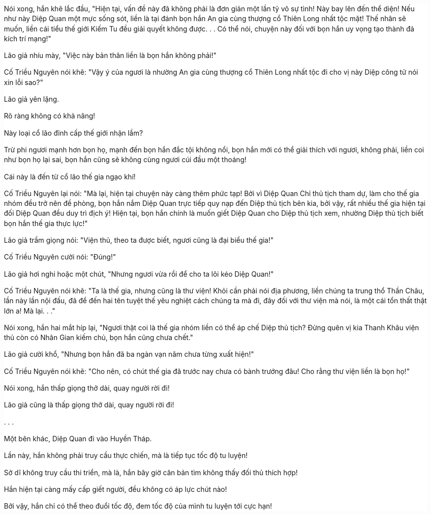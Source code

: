 Nói xong, hắn khẽ lắc đầu, "Hiện tại, vấn đề này đã không phải là đơn giản một lần tỷ võ sự tình! Này bay lên đến thể diện! Nếu như này Diệp Quan một mực sống sót, liền là tại đánh bọn hắn An gia cùng thượng cổ Thiên Long nhất tộc mặt! Thế nhân sẽ muốn, liền cái tiểu thế giới Kiếm Tu đều giải quyết không được. . . Có thể nói, chuyện này đối với bọn hắn uy vọng tạo thành đả kích trí mạng!"

Lão giả nhíu mày, "Việc này bản thân liền là bọn hắn không phải!"

Cố Triều Nguyên nói khẽ: "Vậy ý của ngươi là nhường An gia cùng thượng cổ Thiên Long nhất tộc đi cho vị này Diệp công tử nói xin lỗi sao?"

Lão giả yên lặng.

Rõ ràng không có khả năng!

Này loại cổ lão đỉnh cấp thế giới nhận lầm?

Trừ phi ngươi mạnh hơn bọn họ, mạnh đến bọn hắn đắc tội không nổi, bọn hắn mới có thể giải thích với ngươi, không phải, liền coi như bọn họ lại sai, bọn hắn cũng sẽ không cùng ngươi cúi đầu một thoáng!

Cái này là đến từ cổ lão thế gia ngạo khí!

Cố Triều Nguyên lại nói: "Mà lại, hiện tại chuyện này càng thêm phức tạp! Bởi vì Diệp Quan Chỉ thủ tịch tham dự, làm cho thế gia nhóm đều trở nên đề phòng, bọn hắn nắm Diệp Quan trực tiếp quy nạp đến Diệp thủ tịch bên kia, bởi vậy, rất nhiều thế gia hiện tại đối Diệp Quan đều duy trì địch ý! Hiện tại, bọn hắn chính là muốn giết Diệp Quan cho Diệp thủ tịch xem, nhường Diệp thủ tịch biết bọn hắn thế gia thực lực!"

Lão giả trầm giọng nói: "Viện thủ, theo ta được biết, ngươi cũng là đại biểu thế gia!"

Cố Triều Nguyên cười nói: "Đúng!"

Lão giả hơi nghi hoặc một chút, "Nhưng ngươi vừa rồi để cho ta lôi kéo Diệp Quan!"

Cố Triều Nguyên nói khẽ: "Ta là thế gia, nhưng cũng là thư viện! Khỏi cần phải nói địa phương, liền chúng ta trung thổ Thần Châu, lần này lần nội đấu, đã để đến hai tên tuyệt thế yêu nghiệt cách chúng ta mà đi, đây đối với thư viện mà nói, là một cái tổn thất thật lớn a! Mà lại. . ."

Nói xong, hắn hai mắt híp lại, "Ngươi thật coi là thế gia nhóm liền có thể áp chế Diệp thủ tịch? Đừng quên vị kia Thanh Khâu viện thủ còn có Nhân Gian kiếm chủ, bọn hắn cũng chưa chết."

Lão giả cười khổ, "Nhưng bọn hắn đã ba ngàn vạn năm chưa từng xuất hiện!"

Cố Triều Nguyên nói khẽ: "Cho nên, có chút thế gia đã trước nay chưa có bành trướng đâu! Cho rằng thư viện liền là bọn họ!"

Nói xong, hắn thấp giọng thở dài, quay người rời đi!

Lão giả cũng là thấp giọng thở dài, quay người rời đi!

. . .

Một bên khác, Diệp Quan đi vào Huyền Tháp.

Lần này, hắn không phải truy cầu thực chiến, mà là tiếp tục tốc độ tu luyện!

Sở dĩ không truy cầu thi triển, mà là, hắn bây giờ căn bản tìm không thấy đối thủ thích hợp!

Hắn hiện tại càng mấy cấp giết người, đều không có áp lực chút nào!

Bởi vậy, hắn chỉ có thể theo đuổi tốc độ, đem tốc độ của mình tu luyện tới cực hạn!
